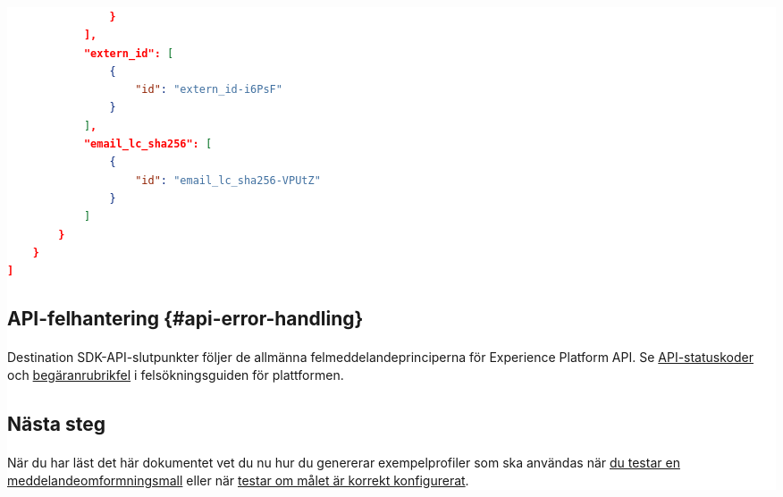 ```json
                }
            ],
            "extern_id": [
                {
                    "id": "extern_id-i6PsF"
                }
            ],
            "email_lc_sha256": [
                {
                    "id": "email_lc_sha256-VPUtZ"
                }
            ]
        }
    }
]
```

## API-felhantering {#api-error-handling}

Destination SDK-API-slutpunkter följer de allmänna felmeddelandeprinciperna för Experience Platform API. Se [API-statuskoder](../../../../landing/troubleshooting.md#api-status-codes) och [begäranrubrikfel](../../../../landing/troubleshooting.md#request-header-errors) i felsökningsguiden för plattformen.

## Nästa steg

När du har läst det här dokumentet vet du nu hur du genererar exempelprofiler som ska användas när [du testar en meddelandeomformningsmall](create-template.md) eller när [testar om målet är korrekt konfigurerat](streaming-destination-testing-overview.md).
